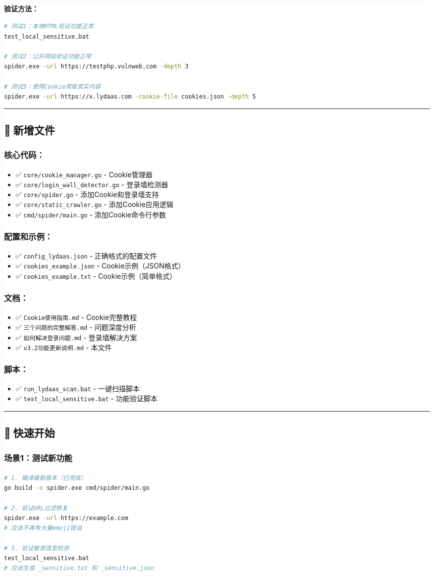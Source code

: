 **验证方法：**
```bash
# 测试1：本地HTML验证功能正常
test_local_sensitive.bat

# 测试2：公开网站验证功能正常
spider.exe -url https://testphp.vulnweb.com -depth 3

# 测试3：使用Cookie爬取真实内容
spider.exe -url https://x.lydaas.com -cookie-file cookies.json -depth 5
```

---

## 📁 新增文件

### 核心代码：
- ✅ `core/cookie_manager.go` - Cookie管理器
- ✅ `core/login_wall_detector.go` - 登录墙检测器
- ✅ `core/spider.go` - 添加Cookie和登录墙支持
- ✅ `core/static_crawler.go` - 添加Cookie应用逻辑
- ✅ `cmd/spider/main.go` - 添加Cookie命令行参数

### 配置和示例：
- ✅ `config_lydaas.json` - 正确格式的配置文件
- ✅ `cookies_example.json` - Cookie示例（JSON格式）
- ✅ `cookies_example.txt` - Cookie示例（简单格式）

### 文档：
- ✅ `Cookie使用指南.md` - Cookie完整教程
- ✅ `三个问题的完整解答.md` - 问题深度分析
- ✅ `如何解决登录问题.md` - 登录墙解决方案
- ✅ `v3.2功能更新说明.md` - 本文件

### 脚本：
- ✅ `run_lydaas_scan.bat` - 一键扫描脚本
- ✅ `test_local_sensitive.bat` - 功能验证脚本

---

## 🚀 快速开始

### 场景1：测试新功能

```bash
# 1. 编译最新版本（已完成）
go build -o spider.exe cmd/spider/main.go

# 2. 验证URL过滤修复
spider.exe -url https://example.com
# 应该不再有大量emoji错误

# 3. 验证敏感信息检测
test_local_sensitive.bat
# 应该生成 _sensitive.txt 和 _sensitive.json
```
